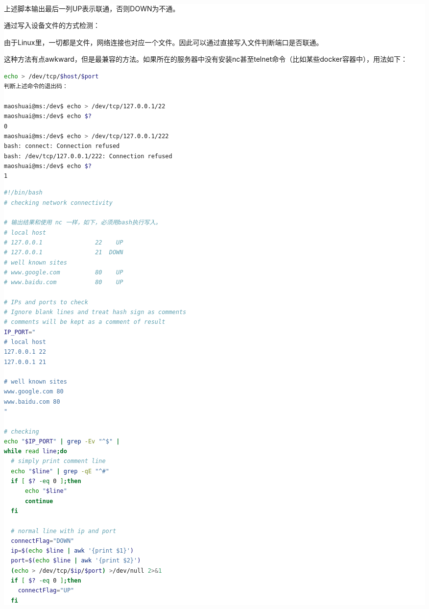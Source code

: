 
上述脚本输出最后一列UP表示联通，否则DOWN为不通。

通过写入设备文件的方式检测：

由于Linux里，一切都是文件，网络连接也对应一个文件。因此可以通过直接写入文件判断端口是否联通。

这种方法有点awkward，但是最兼容的方法。如果所在的服务器中没有安装nc甚至telnet命令（比如某些docker容器中），用法如下：

```sh
echo > /dev/tcp/$host/$port
判断上述命令的退出码：

maoshuai@ms:/dev$ echo > /dev/tcp/127.0.0.1/22
maoshuai@ms:/dev$ echo $?
0
maoshuai@ms:/dev$ echo > /dev/tcp/127.0.0.1/222
bash: connect: Connection refused
bash: /dev/tcp/127.0.0.1/222: Connection refused
maoshuai@ms:/dev$ echo $?
1
```

```bash
#!/bin/bash
# checking network connectivity

# 输出结果和使用 nc 一样，如下，必须用bash执行写入。
# local host
# 127.0.0.1               22    UP
# 127.0.0.1               21  DOWN
# well known sites
# www.google.com          80    UP
# www.baidu.com           80    UP

# IPs and ports to check
# Ignore blank lines and treat hash sign as comments
# comments will be kept as a comment of result
IP_PORT="
# local host
127.0.0.1 22
127.0.0.1 21

# well known sites
www.google.com 80
www.baidu.com 80
"

# checking
echo "$IP_PORT" | grep -Ev "^$" |
while read line;do
  # simply print comment line
  echo "$line" | grep -qE "^#"
  if [ $? -eq 0 ];then
      echo "$line"
      continue
  fi

  # normal line with ip and port
  connectFlag="DOWN"
  ip=$(echo $line | awk '{print $1}')
  port=$(echo $line | awk '{print $2}')
  (echo > /dev/tcp/$ip/$port) >/dev/null 2>&1
  if [ $? -eq 0 ];then
    connectFlag="UP"
  fi

```